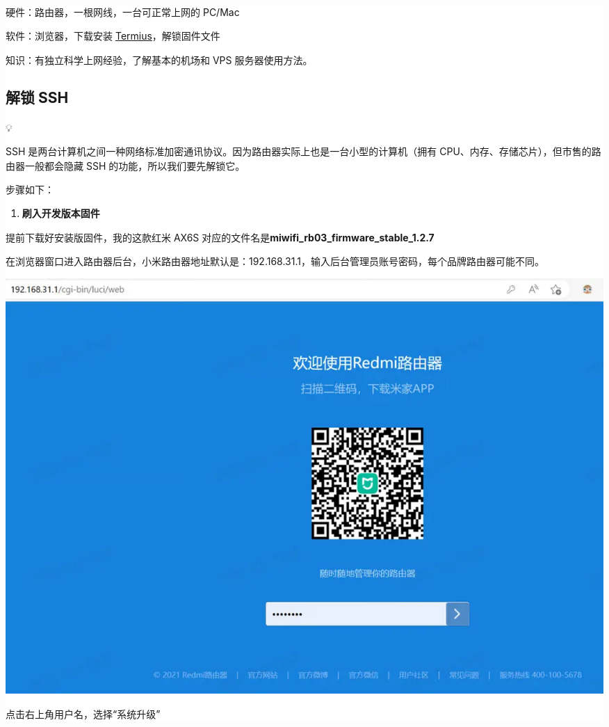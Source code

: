 硬件：路由器，一根网线，一台可正常上网的 PC/Mac

软件：浏览器，下载安装 [Termius](http://www.termius.com/)，解锁固件文件

知识：有独立科学上网经验，了解基本的机场和 VPS 服务器使用方法。

## 解锁 SSH

💡

SSH 是两台计算机之间一种网络标准加密通讯协议。因为路由器实际上也是一台小型的计算机（拥有 CPU、内存、存储芯片），但市售的路由器一般都会隐藏 SSH 的功能，所以我们要先解锁它。

步骤如下：

1.  **刷入开发版本固件**

提前下载好安装版固件，我的这款红米 AX6S 对应的文件名是**miwifi\_rb03\_firmware\_stable\_1.2.7**

在浏览器窗口进入路由器后台，小米路由器地址默认是：192.168.31.1，输入后台管理员账号密码，每个品牌路由器可能不同。

![路由器后台登录](./_images/用路由器实现全屋科学上网-1754477288953.webp)

点击右上角用户名，选择“系统升级”
